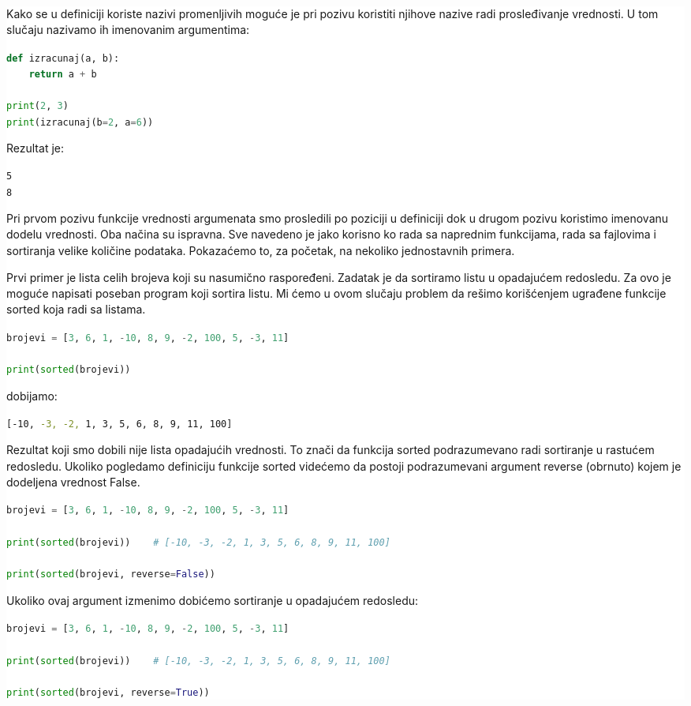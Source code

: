 Kako se u definiciji koriste nazivi promenljivih moguće je pri pozivu koristiti njihove nazive radi prosleđivanje vrednosti. U tom slučaju nazivamo ih imenovanim argumentima:

```python
def izracunaj(a, b):
    return a + b

print(2, 3)
print(izracunaj(b=2, a=6))
```

Rezultat je:

```bash
5
8
```

Pri prvom pozivu funkcije vrednosti argumenata smo prosledili po poziciji u definiciji dok u drugom pozivu koristimo imenovanu dodelu vrednosti. Oba načina su ispravna.
Sve navedeno je jako korisno ko rada sa naprednim funkcijama, rada sa fajlovima i sortiranja velike količine podataka. Pokazaćemo to, za početak, na nekoliko jednostavnih primera. 

Prvi primer je lista celih brojeva koji su nasumično raspoređeni. Zadatak je da sortiramo listu u opadajućem redosledu. Za ovo je moguće napisati poseban program koji sortira listu. Mi ćemo u ovom slučaju problem da rešimo korišćenjem ugrađene funkcije sorted koja radi sa listama.

```python
brojevi = [3, 6, 1, -10, 8, 9, -2, 100, 5, -3, 11]

print(sorted(brojevi))
```

dobijamo:

```bash
[-10, -3, -2, 1, 3, 5, 6, 8, 9, 11, 100]
```

Rezultat koji smo dobili nije lista opadajućih vrednosti. To znači da funkcija sorted podrazumevano radi sortiranje u rastućem redosledu. Ukoliko pogledamo definiciju funkcije sorted videćemo da postoji podrazumevani argument reverse (obrnuto) kojem je dodeljena vrednost False.

```python
brojevi = [3, 6, 1, -10, 8, 9, -2, 100, 5, -3, 11]

print(sorted(brojevi))    # [-10, -3, -2, 1, 3, 5, 6, 8, 9, 11, 100]

print(sorted(brojevi, reverse=False)) 
```

Ukoliko ovaj argument izmenimo dobićemo sortiranje u opadajućem redosledu:

```python
brojevi = [3, 6, 1, -10, 8, 9, -2, 100, 5, -3, 11]

print(sorted(brojevi))    # [-10, -3, -2, 1, 3, 5, 6, 8, 9, 11, 100]

print(sorted(brojevi, reverse=True)) 
```
